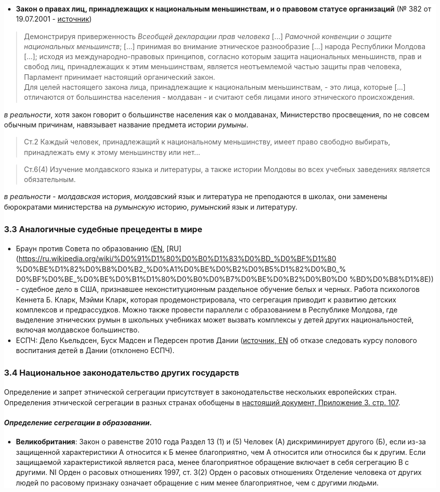 * **Закон о правах лиц, принадлежащих к национальным меньшинствам, и о правовом статусе организаций** (№ 382 от 19.07.2001 - [источник](http://lex.justice.md/index.php?action=view&view=doc&lang=1&id=312817))
> Демонстрируя приверженность _Всеобщей декларации прав человека_ [...] _Рамочной конвенции о защите национальных меньшинств_; [...] принимая во внимание этническое разнообразие [...] народа Республики Молдова [...]; исходя из международно-правовых принципов, согласно которым защита национальных меньшинств, прав и свобод лиц, принадлежащих к этим меньшинствам, является неотъемлемой частью защиты прав человека, Парламент принимает настоящий органический закон.  
> Для целей настоящего закона лица, принадлежащие к национальным меньшинствам, - это лица, которые [...] отличаются от большинства населения - молдаван - и считают себя лицами иного этнического происхождения.

*в реальности*, хотя закон говорит о большинстве населения как о молдаванах, Министерство просвещения, по не совсем обычным причинам, навязывает название предмета истории *румыны*. 

> Ст.2 Каждый человек, принадлежащий к национальному меньшинству, имеет право свободно выбирать, принадлежать ему к этому меньшинству или нет...

> Ст.6(4) Изучение молдавского языка и литературы, а также истории Молдовы во всех учебных заведениях является обязательным.

*в реальности* - *молдавская* история, *молдавский* язык и литература не преподаются в школах, они заменены бюрократами министерства на *румынскую* историю, *румынский* язык и литературу. 


### 3.3 Аналогичные судебные прецеденты в мире
* Браун против Совета по образованию
([EN](https://en.wikipedia.org/wiki/Brown_v._Board_of_Education),
[RU](https://ru.wikipedia.org/wiki/%D0%91%D1%80%D0%B0%D1%83%D0%BD_%D0%BF%D1%80
%D0%BE%D1%82%D0%B8%D0%B2_%D0%A1%D0%BE%D0%B2%D0%B5%D1%82%D0%B0_%
D0%BF%D0%BE_%D0%BE%D0%B1%D1%80%D0%B0%D0%B7%D0%BE%D0%B2%D0%B0%D0
%BD%D0%B8%D1%8E)) - судебное дело в США, признавшее неконституционным раздельное обучение белых и черных. Работа психологов Кеннета Б. Кларк, Мэйми Кларк, которая продемонстрировала, что сегрегация приводит к развитию детских комплексов и предрассудков. Можно также провести параллели с образованием в Республике Молдова, где выделение этнических румын в школьных учебниках может вызвать комплексы у детей других
национальностей, включая молдавское большинство.
* ЕСПЧ: Дело Кьельдсен, Буск Мадсен и Педерсен против Дании ([источник, EN](https://hudoc.echr.coe.int/eng?i=001-57509) об отказе следовать курсу полового воспитания детей в Дании (отклонено ЕСПЧ).
### 3.4 Национальное законодательство других государств
Определение и запрет этнической сегрегации присутствует в законодательстве нескольких европейских стран. Определения этнической сегрегации в разных странах обобщены в [настоящий документ, Приложение 3. стр. 107](https://www.migpolgroup.com/wpcontent/uploads/2020/04/Racial-discrimination-in-education-and-EU-equality-law.pdf).

#### *Определение сегрегации в образовании*.

* **Великобритания**: Закон о равенстве 2010 года Раздел 13 (1) и (5) Человек (А) дискриминирует другого (Б), если из-за защищенной характеристики А относится к Б менее благоприятно, чем А относится или относился бы к другим. Если защищаемой характеристикой является раса, менее
благоприятное обращение включает в себя сегрегацию В с другими. 
NI Орден о расовых отношениях 1997, ст. 3(2) Орден о расовых отношениях Отделение человека от других людей по расовому признаку означает обращение с ним менее благоприятное, чем с другими людьми.
